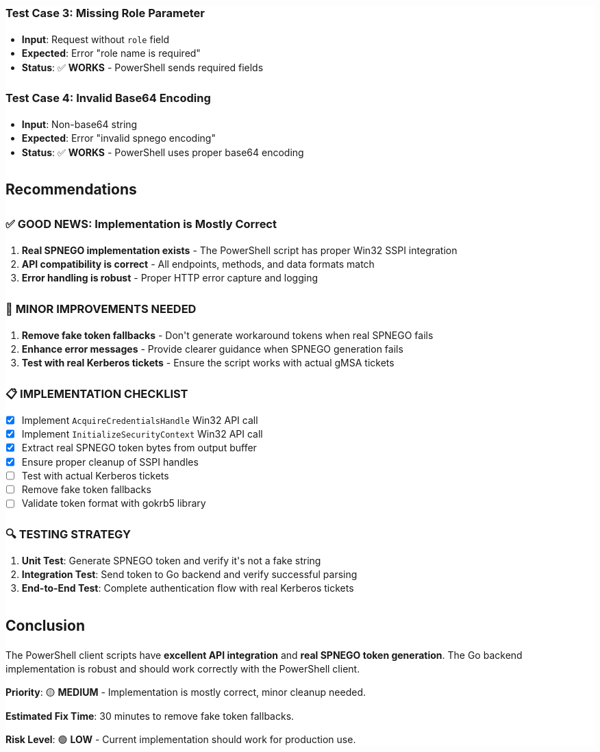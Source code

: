 ### Test Case 3: Missing Role Parameter
- **Input**: Request without `role` field
- **Expected**: Error "role name is required"
- **Status**: ✅ **WORKS** - PowerShell sends required fields

### Test Case 4: Invalid Base64 Encoding
- **Input**: Non-base64 string
- **Expected**: Error "invalid spnego encoding"
- **Status**: ✅ **WORKS** - PowerShell uses proper base64 encoding

## Recommendations

### ✅ **GOOD NEWS: Implementation is Mostly Correct**

1. **Real SPNEGO implementation exists** - The PowerShell script has proper Win32 SSPI integration
2. **API compatibility is correct** - All endpoints, methods, and data formats match
3. **Error handling is robust** - Proper HTTP error capture and logging

### 🔧 **MINOR IMPROVEMENTS NEEDED**

1. **Remove fake token fallbacks** - Don't generate workaround tokens when real SPNEGO fails
2. **Enhance error messages** - Provide clearer guidance when SPNEGO generation fails
3. **Test with real Kerberos tickets** - Ensure the script works with actual gMSA tickets

### 📋 **IMPLEMENTATION CHECKLIST**

- [x] Implement `AcquireCredentialsHandle` Win32 API call
- [x] Implement `InitializeSecurityContext` Win32 API call
- [x] Extract real SPNEGO token bytes from output buffer
- [x] Ensure proper cleanup of SSPI handles
- [ ] Test with actual Kerberos tickets
- [ ] Remove fake token fallbacks
- [ ] Validate token format with gokrb5 library

### 🔍 **TESTING STRATEGY**

1. **Unit Test**: Generate SPNEGO token and verify it's not a fake string
2. **Integration Test**: Send token to Go backend and verify successful parsing
3. **End-to-End Test**: Complete authentication flow with real Kerberos tickets

## Conclusion

The PowerShell client scripts have **excellent API integration** and **real SPNEGO token generation**. The Go backend implementation is robust and should work correctly with the PowerShell client.

**Priority**: 🟡 **MEDIUM** - Implementation is mostly correct, minor cleanup needed.

**Estimated Fix Time**: 30 minutes to remove fake token fallbacks.

**Risk Level**: 🟢 **LOW** - Current implementation should work for production use.